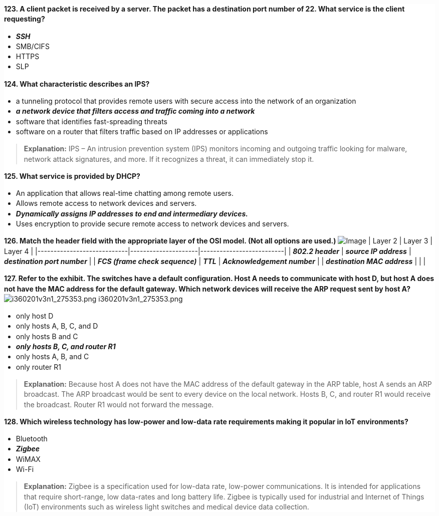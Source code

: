 **123. A client packet is received by a server. The packet has a destination port number of 22. What service is the client requesting?**
*   ***SSH***
*   SMB/CIFS
*   HTTPS
*   SLP

**124. What characteristic describes an IPS?**
*   a tunneling protocol that provides remote users with secure access into the network of an organization
*   ***a network device that filters access and traffic coming into a network***
*   software that identifies fast-spreading threats
*   software on a router that filters traffic based on IP addresses or applications
> **Explanation:** IPS – An intrusion prevention system (IPS) monitors incoming and outgoing traffic looking for malware, network attack signatures, and more. If it recognizes a threat, it can immediately stop it.

**125. What service is provided by DHCP?**
*   An application that allows real-time chatting among remote users.
*   Allows remote access to network devices and servers.
*   ***Dynamically assigns IP addresses to end and intermediary devices.***
*   Uses encryption to provide secure remote access to network devices and servers.

**126. Match the header field with the appropriate layer of the OSI model. (Not all options are used.)**
![Image](https://itexamanswers.net/wp-content/uploads/2020/01/2020-03-26_173114.png)
| Layer 2                    | Layer 3             | Layer 4                  |
|----------------------------|---------------------|--------------------------|
| ***802.2 header***               | ***source IP address***   | ***destination port number***  |
| ***FCS (frame check sequence)*** | ***TTL***                 | ***Acknowledgement number***   |
| ***destination MAC address***    |                     |                          |

**127. Refer to the exhibit. The switches have a default configuration. Host A needs to communicate with host D, but host A does not have the MAC address for the default gateway. Which network devices will receive the ARP request sent by host A?**
![i360201v3n1_275353.png](https://itexamanswers.net/wp-content/uploads/2020/12/i360201v3n1_275353-1608482322.6606.png)
i360201v3n1_275353.png
*   only host D
*   only hosts A, B, C, and D
*   only hosts B and C
*   ***only hosts B, C, and router R1***
*   only hosts A, B, and C
*   only router R1
> **Explanation:** Because host A does not have the MAC address of the default gateway in the ARP table, host A sends an ARP broadcast. The ARP broadcast would be sent to every device on the local network. Hosts B, C, and router R1 would receive the broadcast. Router R1 would not forward the message.

**128. Which wireless technology has low-power and low-data rate requirements making it popular in IoT environments?**
*   Bluetooth
*   ***Zigbee***
*   WiMAX
*   Wi-Fi
> **Explanation:** Zigbee is a specification used for low-data rate, low-power communications. It is intended for applications that require short-range, low data-rates and long battery life. Zigbee is typically used for industrial and Internet of Things (IoT) environments such as wireless light switches and medical device data collection.
